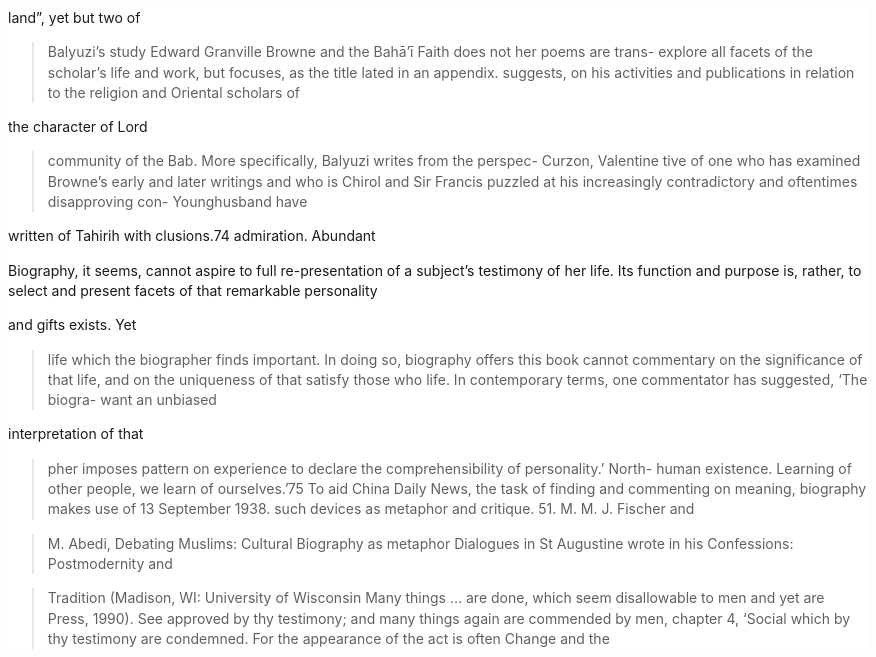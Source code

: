 land”, yet but two of
> Balyuzi’s study Edward Granville Browne and the Bahā’ı̄ Faith does not                        her poems are trans-
> explore all facets of the scholar’s life and work, but focuses, as the title                   lated in an appendix.
suggests, on his activities and publications in relation to the religion and                   Oriental scholars of

the character of Lord
> community of the Bab. More specifically, Balyuzi writes from the perspec-                      Curzon, Valentine
> tive of one who has examined Browne’s early and later writings and who is                      Chirol and Sir Francis
puzzled at his increasingly contradictory and oftentimes disapproving con-                     Younghusband have

written of Tahirih with
clusions.74                                                                                    admiration. Abundant

Biography, it seems, cannot aspire to full re-presentation of a subject’s                 testimony of her
life. Its function and purpose is, rather, to select and present facets of that                remarkable personality

and gifts exists. Yet
> life which the biographer finds important. In doing so, biography offers                       this book cannot
> commentary on the significance of that life, and on the uniqueness of that                     satisfy those who
life. In contemporary terms, one commentator has suggested, ‘The biogra-                       want an unbiased

interpretation of that
> pher imposes pattern on experience to declare the comprehensibility of                         personality.’ North-
> human existence. Learning of other people, we learn of ourselves.’75 To aid                    China Daily News,
> the task of finding and commenting on meaning, biography makes use of                          13 September 1938.
such devices as metaphor and critique.                                                    51. M. M. J. Fischer and

> M. Abedi, Debating
> Muslims: Cultural
> Biography as metaphor                                                                         Dialogues in
St Augustine wrote in his Confessions:                                                        Postmodernity and

> Tradition (Madison, WI:
> University of Wisconsin
> Many things … are done, which seem disallowable to men and yet are                         Press, 1990). See
> approved by thy testimony; and many things again are commended by men,                     chapter 4, ‘Social
which by thy testimony are condemned. For the appearance of the act is often               Change and the
